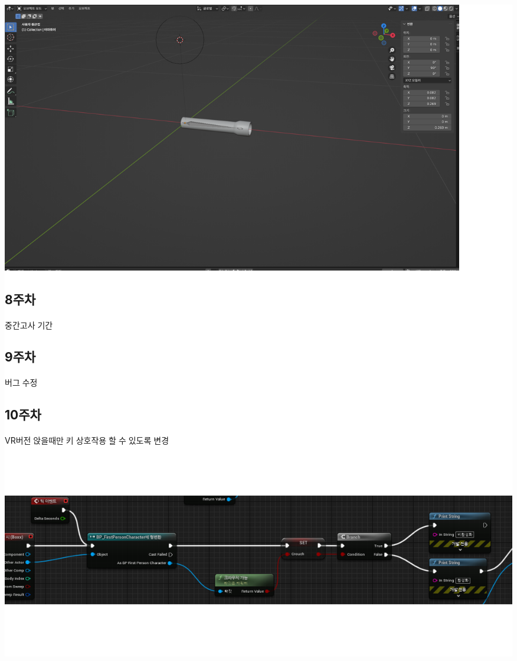 <img src="./img/flashlight.png" widht="450" height="450">  
<video width="100%" height="100%" controls="controls">
 <source src="/video/2-2.mp4" type="video/mp4">
</video>  

## 8주차
중간고사 기간  

## 9주차  
버그 수정

## 10주차
VR버전 앉을때만 키 상호작용 할 수 있도록 변경  
<img src="./img/keye.PNG" widht="750" height="350">  

